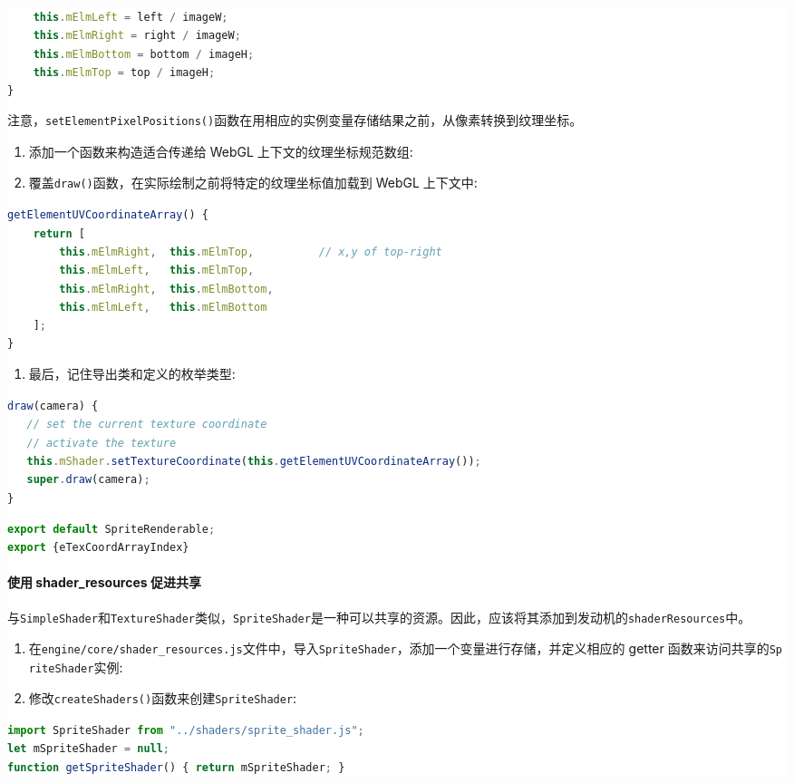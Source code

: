 ```js
    this.mElmLeft = left / imageW;
    this.mElmRight = right / imageW;
    this.mElmBottom = bottom / imageH;
    this.mElmTop = top / imageH;
}

```

注意，`setElementPixelPositions()`函数在用相应的实例变量存储结果之前，从像素转换到纹理坐标。

1.  添加一个函数来构造适合传递给 WebGL 上下文的纹理坐标规范数组:

1.  覆盖`draw()`函数，在实际绘制之前将特定的纹理坐标值加载到 WebGL 上下文中:

```js
getElementUVCoordinateArray() {
    return [
        this.mElmRight,  this.mElmTop,          // x,y of top-right
        this.mElmLeft,   this.mElmTop,
        this.mElmRight,  this.mElmBottom,
        this.mElmLeft,   this.mElmBottom
    ];
}

```

1.  最后，记住导出类和定义的枚举类型:

```js
draw(camera) {
   // set the current texture coordinate
   // activate the texture
   this.mShader.setTextureCoordinate(this.getElementUVCoordinateArray());
   super.draw(camera);
}

```

```js
export default SpriteRenderable;
export {eTexCoordArrayIndex}

```

#### 使用 shader_resources 促进共享

与`SimpleShader`和`TextureShader`类似，`SpriteShader`是一种可以共享的资源。因此，应该将其添加到发动机的`shaderResources`中。

1.  在`engine/core/shader_resources.js`文件中，导入`SpriteShader`，添加一个变量进行存储，并定义相应的 getter 函数来访问共享的`SpriteShader`实例:

1.  修改`createShaders()`函数来创建`SpriteShader`:

```js
import SpriteShader from "../shaders/sprite_shader.js";
let mSpriteShader = null;
function getSpriteShader() { return mSpriteShader; }

```
